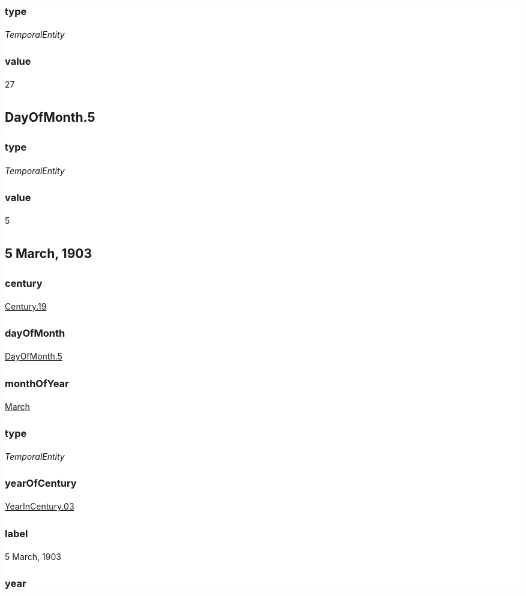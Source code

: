 ### type


*TemporalEntity*

### value


27

## DayOfMonth.5

### type


*TemporalEntity*

### value


5

## 5 March, 1903

### century


[Century.19](#Century.19)

### dayOfMonth


[DayOfMonth.5](#DayOfMonth.5)

### monthOfYear


[March](#March)

### type


*TemporalEntity*

### yearOfCentury


[YearInCentury.03](#YearInCentury.03)

### label


5 March, 1903

### year
